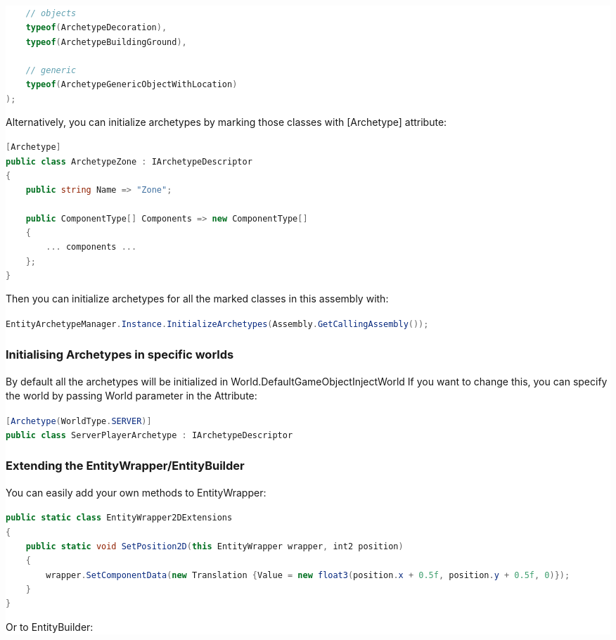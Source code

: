 ```cs
    // objects
    typeof(ArchetypeDecoration),
    typeof(ArchetypeBuildingGround),

    // generic
    typeof(ArchetypeGenericObjectWithLocation)
);
```

Alternatively, you can initialize archetypes by marking those classes with [Archetype] attribute:

```cs
[Archetype]
public class ArchetypeZone : IArchetypeDescriptor
{
    public string Name => "Zone";

    public ComponentType[] Components => new ComponentType[]
    {
        ... components ...
    };
}
```

Then you can initialize archetypes for all the marked classes in this assembly with:

```cs
EntityArchetypeManager.Instance.InitializeArchetypes(Assembly.GetCallingAssembly());
```

### Initialising Archetypes in specific worlds

By default all the archetypes will be initialized in World.DefaultGameObjectInjectWorld
If you want to change this, you can specify the world by passing World parameter in the Attribute:

```cs
[Archetype(WorldType.SERVER)]
public class ServerPlayerArchetype : IArchetypeDescriptor
```

### Extending the EntityWrapper/EntityBuilder

You can easily add your own methods to EntityWrapper:

```cs
public static class EntityWrapper2DExtensions
{
    public static void SetPosition2D(this EntityWrapper wrapper, int2 position)
    {
        wrapper.SetComponentData(new Translation {Value = new float3(position.x + 0.5f, position.y + 0.5f, 0)});
    }
}
```

Or to EntityBuilder:

